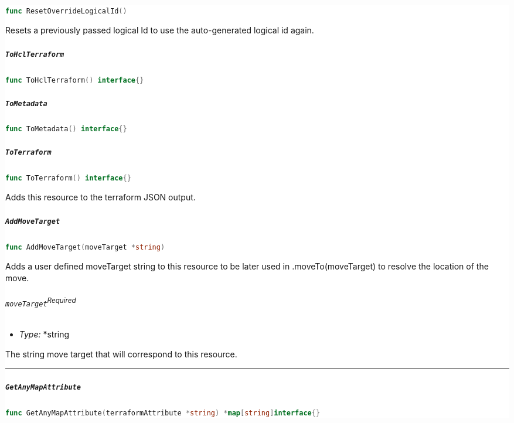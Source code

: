 ```go
func ResetOverrideLogicalId()
```

Resets a previously passed logical Id to use the auto-generated logical id again.

##### `ToHclTerraform` <a name="ToHclTerraform" id="@cdktf/provider-cloudflare.zeroTrustTunnelWarpConnector.ZeroTrustTunnelWarpConnector.toHclTerraform"></a>

```go
func ToHclTerraform() interface{}
```

##### `ToMetadata` <a name="ToMetadata" id="@cdktf/provider-cloudflare.zeroTrustTunnelWarpConnector.ZeroTrustTunnelWarpConnector.toMetadata"></a>

```go
func ToMetadata() interface{}
```

##### `ToTerraform` <a name="ToTerraform" id="@cdktf/provider-cloudflare.zeroTrustTunnelWarpConnector.ZeroTrustTunnelWarpConnector.toTerraform"></a>

```go
func ToTerraform() interface{}
```

Adds this resource to the terraform JSON output.

##### `AddMoveTarget` <a name="AddMoveTarget" id="@cdktf/provider-cloudflare.zeroTrustTunnelWarpConnector.ZeroTrustTunnelWarpConnector.addMoveTarget"></a>

```go
func AddMoveTarget(moveTarget *string)
```

Adds a user defined moveTarget string to this resource to be later used in .moveTo(moveTarget) to resolve the location of the move.

###### `moveTarget`<sup>Required</sup> <a name="moveTarget" id="@cdktf/provider-cloudflare.zeroTrustTunnelWarpConnector.ZeroTrustTunnelWarpConnector.addMoveTarget.parameter.moveTarget"></a>

- *Type:* *string

The string move target that will correspond to this resource.

---

##### `GetAnyMapAttribute` <a name="GetAnyMapAttribute" id="@cdktf/provider-cloudflare.zeroTrustTunnelWarpConnector.ZeroTrustTunnelWarpConnector.getAnyMapAttribute"></a>

```go
func GetAnyMapAttribute(terraformAttribute *string) *map[string]interface{}
```
